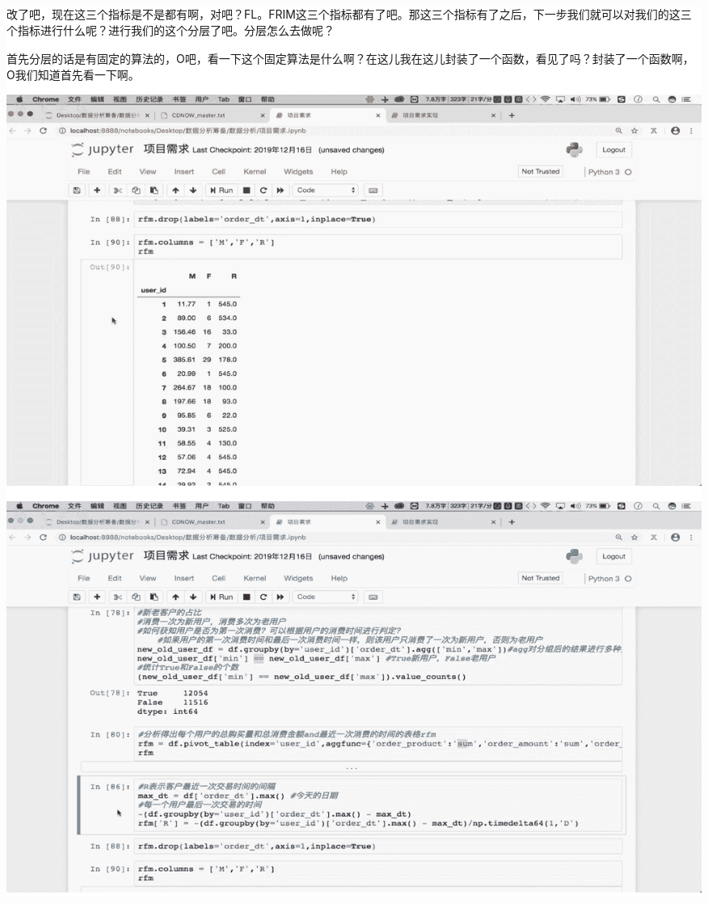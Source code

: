改了吧，现在这三个指标是不是都有啊，对吧？FL。FRIM这三个指标都有了吧。那这三个指标有了之后，下一步我们就可以对我们的这三个指标进行什么呢？进行我们的这个分层了吧。分层怎么去做呢？

首先分层的话是有固定的算法的，O吧，看一下这个固定算法是什么啊？在这儿我在这儿封装了一个函数，看见了吗？封装了一个函数啊，O我们知道首先看一下啊。



![](img/cc82808c798261ee070ef165fde3c97f_117.png)

![](img/cc82808c798261ee070ef165fde3c97f_118.png)
